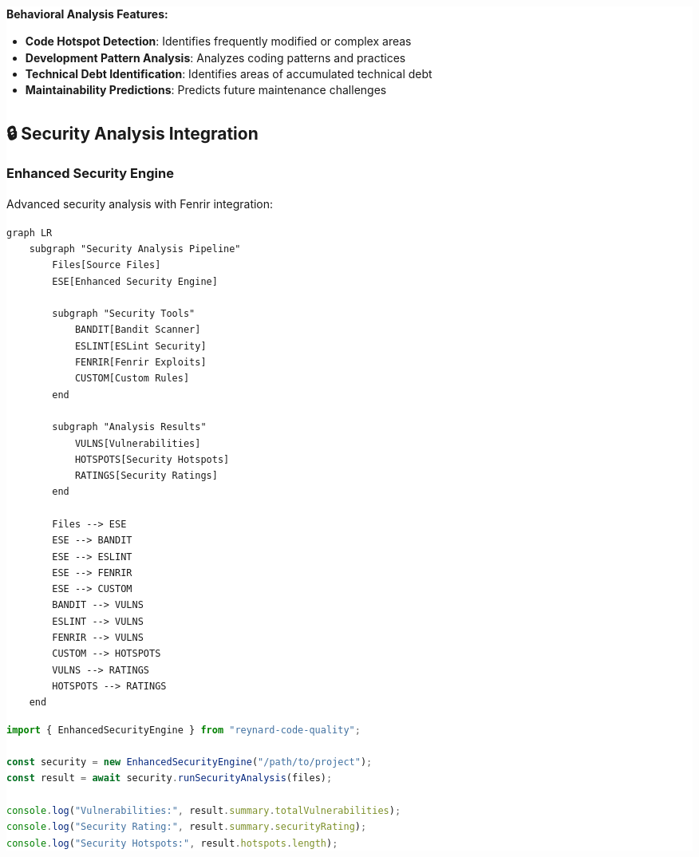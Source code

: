 **Behavioral Analysis Features:**

- **Code Hotspot Detection**: Identifies frequently modified or complex areas
- **Development Pattern Analysis**: Analyzes coding patterns and practices
- **Technical Debt Identification**: Identifies areas of accumulated technical debt
- **Maintainability Predictions**: Predicts future maintenance challenges

## 🔒 Security Analysis Integration

### Enhanced Security Engine

Advanced security analysis with Fenrir integration:

```mermaid
graph LR
    subgraph "Security Analysis Pipeline"
        Files[Source Files]
        ESE[Enhanced Security Engine]

        subgraph "Security Tools"
            BANDIT[Bandit Scanner]
            ESLINT[ESLint Security]
            FENRIR[Fenrir Exploits]
            CUSTOM[Custom Rules]
        end

        subgraph "Analysis Results"
            VULNS[Vulnerabilities]
            HOTSPOTS[Security Hotspots]
            RATINGS[Security Ratings]
        end

        Files --> ESE
        ESE --> BANDIT
        ESE --> ESLINT
        ESE --> FENRIR
        ESE --> CUSTOM
        BANDIT --> VULNS
        ESLINT --> VULNS
        FENRIR --> VULNS
        CUSTOM --> HOTSPOTS
        VULNS --> RATINGS
        HOTSPOTS --> RATINGS
    end
```

```typescript
import { EnhancedSecurityEngine } from "reynard-code-quality";

const security = new EnhancedSecurityEngine("/path/to/project");
const result = await security.runSecurityAnalysis(files);

console.log("Vulnerabilities:", result.summary.totalVulnerabilities);
console.log("Security Rating:", result.summary.securityRating);
console.log("Security Hotspots:", result.hotspots.length);
```
